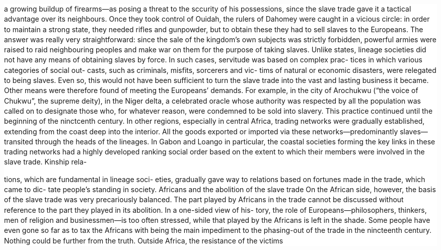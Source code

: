 a growing buildup of firearms—as posing a 
threat to the sccurity of his possessions, since the 
slave trade gave it a tactical advantage over its 
neighbours. Once they took control of Ouidah, 
the rulers of Dahomey were caught in a vicious 
circle: in order to maintain a strong state, they 
needed rifles and gunpowder, but to obtain 
these they had to sell slaves to the Europeans. 
The answer was really very straightforward: 
since the sale of the kingdom’s own subjects 
was strictly forbidden, powerful armies were 
raised to raid neighbouring peoples and make 
war on them for the purpose of taking slaves. 
Unlike states, lineage societies did not have 
any means of obtaining slaves by force. In such 
cases, servitude was based on complex prac- 
tices in which various categories of social out- 
casts, such as criminals, misfits, sorcerers and vic- 
tims of natural or economic disasters, were 
relegated to being slaves. Even so, this would not 
have been sufficient to turn the slave trade into 
the vast and lasting business it became. Other 
means were therefore found of meeting the 
Europeans’ demands. For example, in the city of 
Arochukwu (“the voice of Chukwu”, the 
supreme deity), in the Niger delta, a celebrated 
oracle whose authority was respected by all the 
population was called on to designate those 
who, for whatever reason, were condemned to 
be sold into slavery. This practice continued 
until the beginning of the ninctcenth century. 
In other regions, especially in central Africa, 
trading networks were gradually established, 
extending from the coast deep into the interior. 
All the goods exported or imported via these 
networks—predominantly slaves—transited 
through the heads of the lineages. In Gabon 
and Loango in particular, the coastal societies 
forming the key links in these trading networks 
had a highly developed ranking social order 
based on the extent to which their members 
were involved in the slave trade. Kinship rela- 
   
 
   
tions, which are fundamental in lineage soci- 
eties, gradually gave way to relations based on 
fortunes made in the trade, which came to dic- 
tate people’s standing in society. 
Africans and the abolition 
of the slave trade 
On the African side, however, the basis of the 
slave trade was very precariously balanced. The 
part played by Africans in the trade cannot be 
discussed without reference to the part they 
played in its abolition. In a one-sided view of his- 
tory, the role of Europeans—philosophers, 
thinkers, men of religion and businessmen—is 
too often stressed, while that played by the 
Africans is left in the shade. Some people have 
even gone so far as to tax the Africans with 
being the main impediment to the phasing-out 
of the trade in the nincteenth century. Nothing 
could be further from the truth. 
Outside Africa, the resistance of the victims 